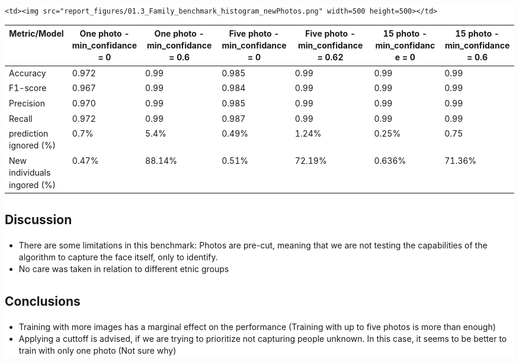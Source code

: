    <td><img src="report_figures/01.3_Family_benchmark_histogram_newPhotos.png" width=500 height=500></td>
  </tr>
</table>

| Metric/Model                	| One photo - min_confidance = 0 	| One photo - min_confidance = 0.6 	| Five photo - min_confidance = 0 	| Five photo - min_confidance = 0.62 	| 15 photo - min_confidance = 0 	| 15 photo - min_confidance = 0.6 	|
|-----------------------------	|--------------------------------	|----------------------------------	|---------------------------------	|------------------------------------	|-------------------------------	|---------------------------------	|
| Accuracy                    	| 0.972                          	| 0.99                             	| 0.985                           	| 0.99                               	| 0.99                          	| 0.99                            	|
| F1-score                    	| 0.967                          	| 0.99                             	| 0.984                           	| 0.99                               	| 0.99                          	| 0.99                            	|
| Precision                   	| 0.970                          	| 0.99                             	| 0.985                           	| 0.99                               	| 0.99                          	| 0.99                            	|
| Recall                      	| 0.972                          	| 0.99                             	| 0.987                           	| 0.99                               	| 0.99                          	| 0.99                            	|
| prediction ignored (%)      	| 0.7%                           	| 5.4%                             	| 0.49%                           	| 1.24%                              	| 0.25%                         	| 0.75                            	|
| New individuals ingored (%) 	| 0.47%                          	| 88.14%                           	| 0.51%                           	| 72.19%                             	| 0.636%                        	| 71.36%                          	|

## Discussion 

- There are some limitations in this benchmark: Photos are pre-cut, meaning that we are not testing the capabilities of the algorithm to capture the face itself, only to identify. 
- No care was taken in relation to different etnic groups

## Conclusions 

- Training with more images has a marginal effect on the performance (Training with up to five photos is more than enough)
- Applying a cuttoff is advised, if we are trying to prioritize not capturing people unknown. In this case, it seems to be better to train with only one photo (Not sure why)
